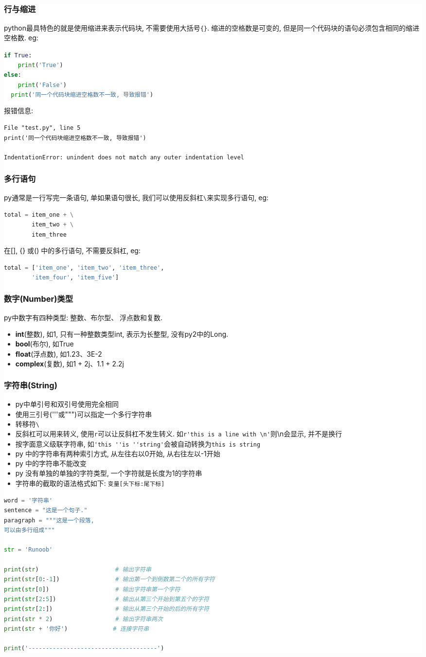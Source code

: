### 行与缩进
python最具特色的就是使用缩进来表示代码块, 不需要使用大括号```{}```. 缩进的空格数是可变的, 但是同一个代码块的语句必须包含相同的缩进空格数. eg:
```python
if True:
    print('True')
else:
    print('False')
  print('同一个代码块缩进空格数不一致, 导致报错')
```
报错信息:
```
File "test.py", line 5
print('同一个代码块缩进空格数不一致, 导致报错')

IndentationError: unindent does not match any outer indentation level
```

### 多行语句 
py通常是一行写完一条语句, 单如果语句很长, 我们可以使用反斜杠```\```来实现多行语句, eg:
```python
total = item_one + \
        item_two + \
        item_three
```
在[], {} 或() 中的多行语句, 不需要反斜杠, eg:
``` python
total = ['item_one', 'item_two', 'item_three',
        'item_four', 'item_five']
```

### 数字(Number)类型
py中数字有四种类型: 整数、布尔型、 浮点数和复数.
- __int__(整数), 如1, 只有一种整数类型int, 表示为长整型, 没有py2中的Long.
- __bool__(布尔), 如True
- __float__(浮点数), 如1.23、3E-2
- __complex__(复数), 如1 + 2j、1.1 + 2.2j

### 字符串(String)
- py中单引号和双引号使用完全相同
- 使用三引号('''或""")可以指定一个多行字符串
- 转移符```\```
- 反斜杠可以用来转义, 使用```r```可以让反斜杠不发生转义. 如```r'this is a line with \n'```则\n会显示, 并不是换行
- 按字面意义级联字符串, 如```'this ''is ''string'```会被自动转换为```this is string```
- py 中的字符串有两种索引方式, 从左往右以0开始, 从右往左以-1开始
- py 中的字符串不能改变
- py 没有单独的单独的字符类型, 一个字符就是长度为1的字符串
- 字符串的截取的语法格式如下: ```变量[头下标:尾下标]```
```python
word = '字符串'
sentence = "这是一个句子."
paragraph = """这是一个段落,
可以由多行组成"""

str = 'Runoob'

print(str)                      # 输出字符串
print(str[0:-1])                # 输出第一个到倒数第二个的所有字符
print(str[0])                   # 输出字符串第一个字符
print(str[2:5])                 # 输出从第三个开始到第五个的字符
print(str[2:])                  # 输出从第三个开始的后的所有字符
print(str * 2)                  # 输出字符串两次
print(str + '你好')             # 连接字符串

print('-------------------------------------')
```